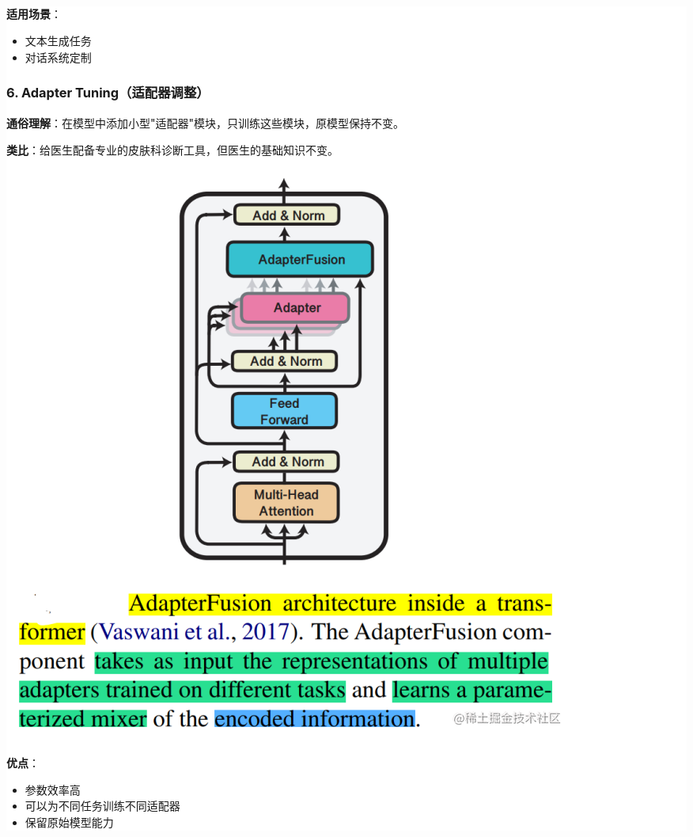**适用场景**：
- 文本生成任务
- 对话系统定制

### 6. Adapter Tuning（适配器调整）

**通俗理解**：在模型中添加小型"适配器"模块，只训练这些模块，原模型保持不变。

**类比**：给医生配备专业的皮肤科诊断工具，但医生的基础知识不变。

![适配器示意图](adapt-tuning.png)

**优点**：
- 参数效率高
- 可以为不同任务训练不同适配器
- 保留原始模型能力
